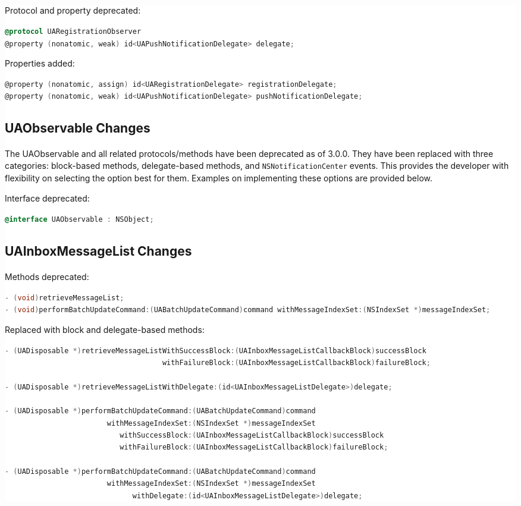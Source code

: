 Protocol and property deprecated:

```objective-c
@protocol UARegistrationObserver
@property (nonatomic, weak) id<UAPushNotificationDelegate> delegate;
``` 

Properties added:

```objective-c
@property (nonatomic, assign) id<UARegistrationDelegate> registrationDelegate;
@property (nonatomic, weak) id<UAPushNotificationDelegate> pushNotificationDelegate;
``` 

## UAObservable Changes

The UAObservable and all related protocols/methods have been deprecated as of
3.0.0. They have been replaced with three categories: block-based methods,
delegate-based methods, and `NSNotificationCenter` events. This provides the
developer with flexibility on selecting the option best for them. Examples on
implementing these options are provided below.

Interface deprecated:

```objective-c
@interface UAObservable : NSObject;
``` 

## UAInboxMessageList Changes

Methods deprecated:

```objective-c
- (void)retrieveMessageList;
- (void)performBatchUpdateCommand:(UABatchUpdateCommand)command withMessageIndexSet:(NSIndexSet *)messageIndexSet;
``` 

Replaced with block and delegate-based methods:

```objective-c
- (UADisposable *)retrieveMessageListWithSuccessBlock:(UAInboxMessageListCallbackBlock)successBlock
                                     withFailureBlock:(UAInboxMessageListCallbackBlock)failureBlock;

- (UADisposable *)retrieveMessageListWithDelegate:(id<UAInboxMessageListDelegate>)delegate;

- (UADisposable *)performBatchUpdateCommand:(UABatchUpdateCommand)command
                        withMessageIndexSet:(NSIndexSet *)messageIndexSet
                           withSuccessBlock:(UAInboxMessageListCallbackBlock)successBlock
                           withFailureBlock:(UAInboxMessageListCallbackBlock)failureBlock;

- (UADisposable *)performBatchUpdateCommand:(UABatchUpdateCommand)command
                        withMessageIndexSet:(NSIndexSet *)messageIndexSet
                              withDelegate:(id<UAInboxMessageListDelegate>)delegate;
``` 
